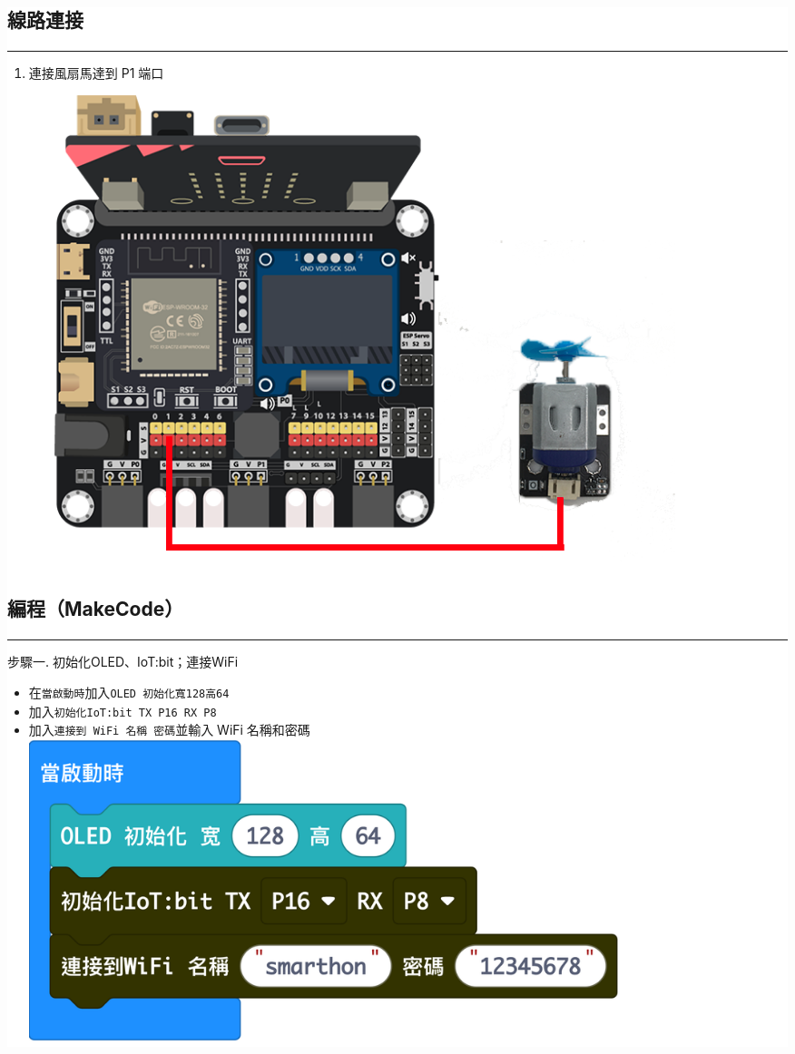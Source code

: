 
## 線路連接
<HR>

1. 連接風扇馬達到 P1 端口
![pic_80](images/Case13/Case13_hardware.png)<P>

## 編程（MakeCode）
<HR>

<span id="subtitle">步驟一. 初始化OLED、IoT:bit；連接WiFi</span><BR><P>
* 在`當啟動時`加入`OLED 初始化寬128高64`
* 加入`初始化IoT:bit TX P16 RX P8`
* 加入`連接到 WiFi 名稱 密碼`並輸入 WiFi 名稱和密碼
![pic_70](images/Case13/Case13_p1.png)<P>
